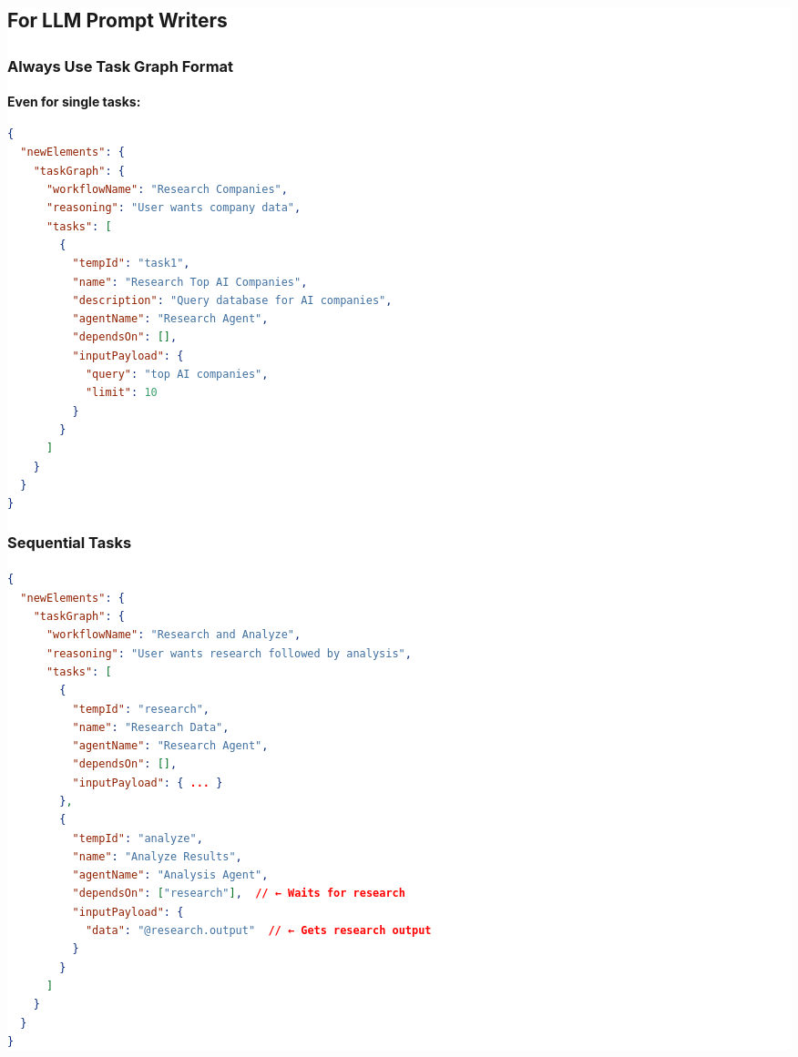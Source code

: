 
## For LLM Prompt Writers

### Always Use Task Graph Format

**Even for single tasks:**
```json
{
  "newElements": {
    "taskGraph": {
      "workflowName": "Research Companies",
      "reasoning": "User wants company data",
      "tasks": [
        {
          "tempId": "task1",
          "name": "Research Top AI Companies",
          "description": "Query database for AI companies",
          "agentName": "Research Agent",
          "dependsOn": [],
          "inputPayload": {
            "query": "top AI companies",
            "limit": 10
          }
        }
      ]
    }
  }
}
```

### Sequential Tasks

```json
{
  "newElements": {
    "taskGraph": {
      "workflowName": "Research and Analyze",
      "reasoning": "User wants research followed by analysis",
      "tasks": [
        {
          "tempId": "research",
          "name": "Research Data",
          "agentName": "Research Agent",
          "dependsOn": [],
          "inputPayload": { ... }
        },
        {
          "tempId": "analyze",
          "name": "Analyze Results",
          "agentName": "Analysis Agent",
          "dependsOn": ["research"],  // ← Waits for research
          "inputPayload": {
            "data": "@research.output"  // ← Gets research output
          }
        }
      ]
    }
  }
}
```
